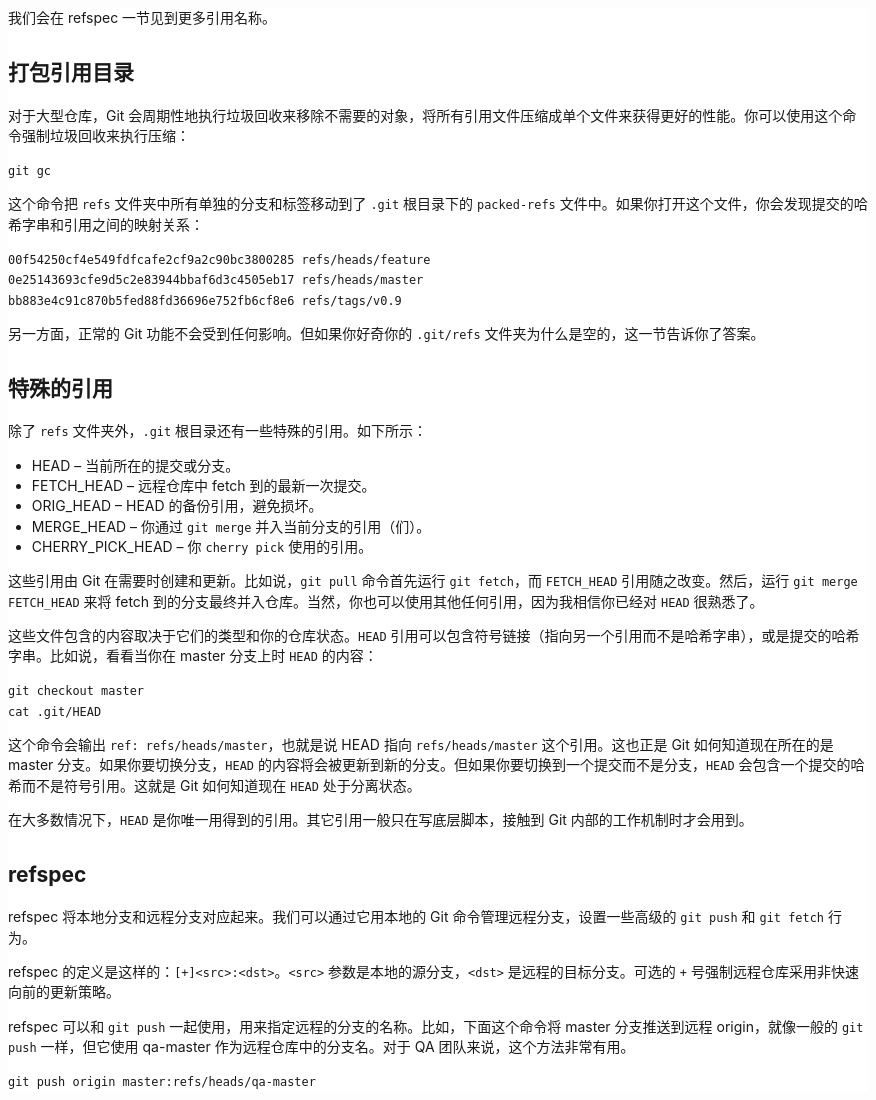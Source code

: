 我们会在 refspec 一节见到更多引用名称。

## 打包引用目录

对于大型仓库，Git 会周期性地执行垃圾回收来移除不需要的对象，将所有引用文件压缩成单个文件来获得更好的性能。你可以使用这个命令强制垃圾回收来执行压缩：

```
git gc
```

这个命令把 `refs` 文件夹中所有单独的分支和标签移动到了 `.git` 根目录下的 `packed-refs` 文件中。如果你打开这个文件，你会发现提交的哈希字串和引用之间的映射关系：

```
00f54250cf4e549fdfcafe2cf9a2c90bc3800285 refs/heads/feature
0e25143693cfe9d5c2e83944bbaf6d3c4505eb17 refs/heads/master
bb883e4c91c870b5fed88fd36696e752fb6cf8e6 refs/tags/v0.9
```

另一方面，正常的 Git 功能不会受到任何影响。但如果你好奇你的 `.git/refs` 文件夹为什么是空的，这一节告诉你了答案。

## 特殊的引用

除了 `refs` 文件夹外，`.git` 根目录还有一些特殊的引用。如下所示：

- HEAD – 当前所在的提交或分支。
- FETCH_HEAD – 远程仓库中 fetch 到的最新一次提交。
- ORIG_HEAD – HEAD 的备份引用，避免损坏。
- MERGE_HEAD – 你通过 `git merge` 并入当前分支的引用（们）。
- CHERRY_PICK_HEAD – 你 `cherry pick` 使用的引用。

这些引用由 Git 在需要时创建和更新。比如说，`git pull` 命令首先运行 `git fetch`，而 `FETCH_HEAD` 引用随之改变。然后，运行 `git merge FETCH_HEAD` 来将 fetch 到的分支最终并入仓库。当然，你也可以使用其他任何引用，因为我相信你已经对 `HEAD` 很熟悉了。

这些文件包含的内容取决于它们的类型和你的仓库状态。`HEAD` 引用可以包含符号链接（指向另一个引用而不是哈希字串），或是提交的哈希字串。比如说，看看当你在 master 分支上时 `HEAD` 的内容：

```
git checkout master
cat .git/HEAD
```

这个命令会输出 `ref: refs/heads/master`，也就是说 HEAD 指向 `refs/heads/master` 这个引用。这也正是 Git 如何知道现在所在的是 master 分支。如果你要切换分支，`HEAD` 的内容将会被更新到新的分支。但如果你要切换到一个提交而不是分支，`HEAD` 会包含一个提交的哈希而不是符号引用。这就是 Git 如何知道现在 `HEAD` 处于分离状态。

在大多数情况下，`HEAD` 是你唯一用得到的引用。其它引用一般只在写底层脚本，接触到 Git 内部的工作机制时才会用到。

## refspec

refspec 将本地分支和远程分支对应起来。我们可以通过它用本地的 Git 命令管理远程分支，设置一些高级的 `git push` 和 `git fetch` 行为。

refspec 的定义是这样的：`[+]<src>:<dst>`。`<src>` 参数是本地的源分支，`<dst>` 是远程的目标分支。可选的 `+` 号强制远程仓库采用非快速向前的更新策略。

refspec 可以和 `git push` 一起使用，用来指定远程的分支的名称。比如，下面这个命令将 master 分支推送到远程 origin，就像一般的 `git push` 一样，但它使用 qa-master 作为远程仓库中的分支名。对于 QA 团队来说，这个方法非常有用。

```
git push origin master:refs/heads/qa-master
```
